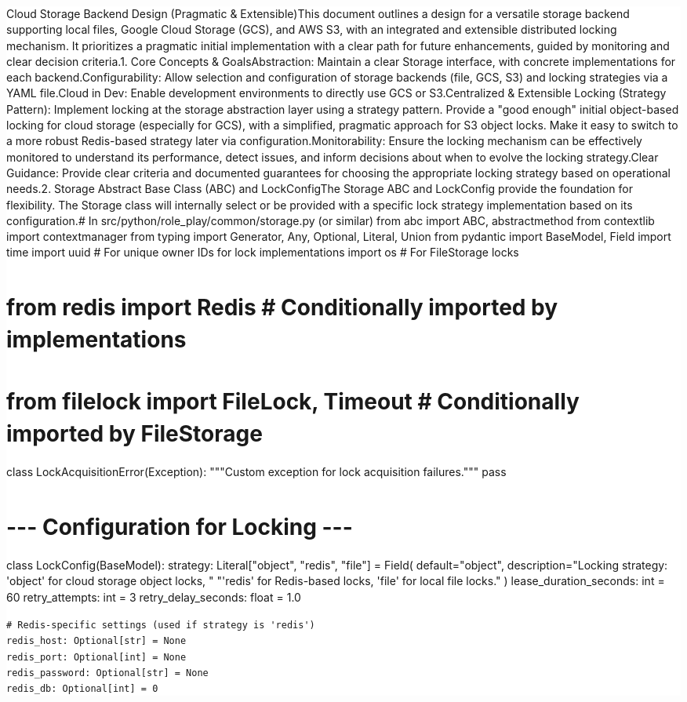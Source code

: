 Cloud Storage Backend Design (Pragmatic & Extensible)This document outlines a design for a versatile storage backend supporting local files, Google Cloud Storage (GCS), and AWS S3, with an integrated and extensible distributed locking mechanism. It prioritizes a pragmatic initial implementation with a clear path for future enhancements, guided by monitoring and clear decision criteria.1. Core Concepts & GoalsAbstraction: Maintain a clear Storage interface, with concrete implementations for each backend.Configurability: Allow selection and configuration of storage backends (file, GCS, S3) and locking strategies via a YAML file.Cloud in Dev: Enable development environments to directly use GCS or S3.Centralized & Extensible Locking (Strategy Pattern): Implement locking at the storage abstraction layer using a strategy pattern. Provide a "good enough" initial object-based locking for cloud storage (especially for GCS), with a simplified, pragmatic approach for S3 object locks. Make it easy to switch to a more robust Redis-based strategy later via configuration.Monitorability: Ensure the locking mechanism can be effectively monitored to understand its performance, detect issues, and inform decisions about when to evolve the locking strategy.Clear Guidance: Provide clear criteria and documented guarantees for choosing the appropriate locking strategy based on operational needs.2. Storage Abstract Base Class (ABC) and LockConfigThe Storage ABC and LockConfig provide the foundation for flexibility. The Storage class will internally select or be provided with a specific lock strategy implementation based on its configuration.# In src/python/role_play/common/storage.py (or similar)
from abc import ABC, abstractmethod
from contextlib import contextmanager
from typing import Generator, Any, Optional, Literal, Union
from pydantic import BaseModel, Field
import time
import uuid # For unique owner IDs for lock implementations
import os # For FileStorage locks
# from redis import Redis # Conditionally imported by implementations
# from filelock import FileLock, Timeout # Conditionally imported by FileStorage

class LockAcquisitionError(Exception):
    """Custom exception for lock acquisition failures."""
    pass

# --- Configuration for Locking ---
class LockConfig(BaseModel):
    strategy: Literal["object", "redis", "file"] = Field(
        default="object",
        description="Locking strategy: 'object' for cloud storage object locks, "
                    "'redis' for Redis-based locks, 'file' for local file locks."
    )
    lease_duration_seconds: int = 60
    retry_attempts: int = 3
    retry_delay_seconds: float = 1.0

    # Redis-specific settings (used if strategy is 'redis')
    redis_host: Optional[str] = None
    redis_port: Optional[int] = None
    redis_password: Optional[str] = None
    redis_db: Optional[int] = 0
